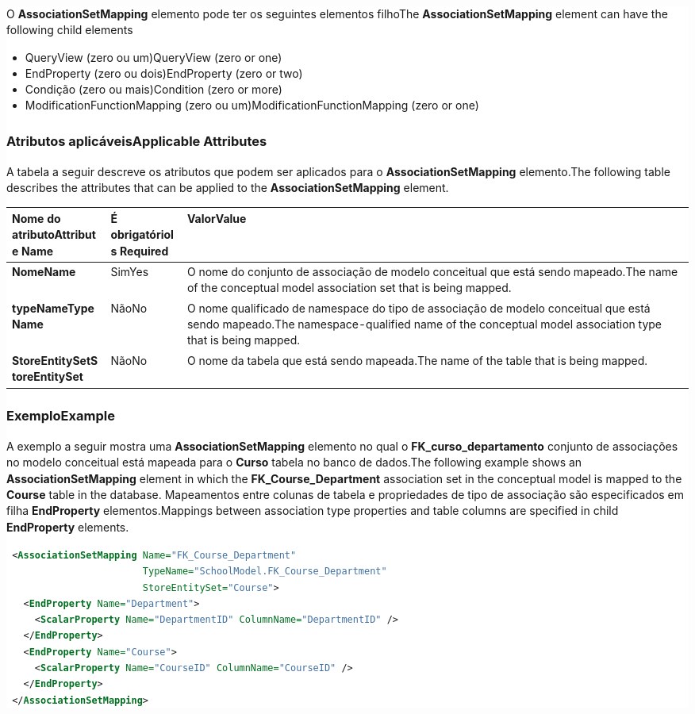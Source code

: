 <span data-ttu-id="b10d8-176">O **AssociationSetMapping** elemento pode ter os seguintes elementos filho</span><span class="sxs-lookup"><span data-stu-id="b10d8-176">The **AssociationSetMapping** element can have the following child elements</span></span>

-   <span data-ttu-id="b10d8-177">QueryView (zero ou um)</span><span class="sxs-lookup"><span data-stu-id="b10d8-177">QueryView (zero or one)</span></span>
-   <span data-ttu-id="b10d8-178">EndProperty (zero ou dois)</span><span class="sxs-lookup"><span data-stu-id="b10d8-178">EndProperty (zero or two)</span></span>
-   <span data-ttu-id="b10d8-179">Condição (zero ou mais)</span><span class="sxs-lookup"><span data-stu-id="b10d8-179">Condition (zero or more)</span></span>
-   <span data-ttu-id="b10d8-180">ModificationFunctionMapping (zero ou um)</span><span class="sxs-lookup"><span data-stu-id="b10d8-180">ModificationFunctionMapping (zero or one)</span></span>

### <a name="applicable-attributes"></a><span data-ttu-id="b10d8-181">Atributos aplicáveis</span><span class="sxs-lookup"><span data-stu-id="b10d8-181">Applicable Attributes</span></span>

<span data-ttu-id="b10d8-182">A tabela a seguir descreve os atributos que podem ser aplicados para o **AssociationSetMapping** elemento.</span><span class="sxs-lookup"><span data-stu-id="b10d8-182">The following table describes the attributes that can be applied to the **AssociationSetMapping** element.</span></span>

| <span data-ttu-id="b10d8-183">Nome do atributo</span><span class="sxs-lookup"><span data-stu-id="b10d8-183">Attribute Name</span></span>     | <span data-ttu-id="b10d8-184">É obrigatório</span><span class="sxs-lookup"><span data-stu-id="b10d8-184">Is Required</span></span> | <span data-ttu-id="b10d8-185">Valor</span><span class="sxs-lookup"><span data-stu-id="b10d8-185">Value</span></span>                                                                                       |
|:-------------------|:------------|:--------------------------------------------------------------------------------------------|
| <span data-ttu-id="b10d8-186">**Nome**</span><span class="sxs-lookup"><span data-stu-id="b10d8-186">**Name**</span></span>           | <span data-ttu-id="b10d8-187">Sim</span><span class="sxs-lookup"><span data-stu-id="b10d8-187">Yes</span></span>         | <span data-ttu-id="b10d8-188">O nome do conjunto de associação de modelo conceitual que está sendo mapeado.</span><span class="sxs-lookup"><span data-stu-id="b10d8-188">The name of the conceptual model association set that is being mapped.</span></span>                      |
| <span data-ttu-id="b10d8-189">**typeName**</span><span class="sxs-lookup"><span data-stu-id="b10d8-189">**TypeName**</span></span>       | <span data-ttu-id="b10d8-190">Não</span><span class="sxs-lookup"><span data-stu-id="b10d8-190">No</span></span>          | <span data-ttu-id="b10d8-191">O nome qualificado de namespace do tipo de associação de modelo conceitual que está sendo mapeado.</span><span class="sxs-lookup"><span data-stu-id="b10d8-191">The namespace-qualified name of the conceptual model association type that is being mapped.</span></span> |
| <span data-ttu-id="b10d8-192">**StoreEntitySet**</span><span class="sxs-lookup"><span data-stu-id="b10d8-192">**StoreEntitySet**</span></span> | <span data-ttu-id="b10d8-193">Não</span><span class="sxs-lookup"><span data-stu-id="b10d8-193">No</span></span>          | <span data-ttu-id="b10d8-194">O nome da tabela que está sendo mapeada.</span><span class="sxs-lookup"><span data-stu-id="b10d8-194">The name of the table that is being mapped.</span></span>                                                 |

### <a name="example"></a><span data-ttu-id="b10d8-195">Exemplo</span><span class="sxs-lookup"><span data-stu-id="b10d8-195">Example</span></span>

<span data-ttu-id="b10d8-196">A exemplo a seguir mostra uma **AssociationSetMapping** elemento no qual o **FK\_curso\_departamento** conjunto de associações no modelo conceitual está mapeada para o  **Curso** tabela no banco de dados.</span><span class="sxs-lookup"><span data-stu-id="b10d8-196">The following example shows an **AssociationSetMapping** element in which the **FK\_Course\_Department** association set in the conceptual model is mapped to the **Course** table in the database.</span></span> <span data-ttu-id="b10d8-197">Mapeamentos entre colunas de tabela e propriedades de tipo de associação são especificados em filha **EndProperty** elementos.</span><span class="sxs-lookup"><span data-stu-id="b10d8-197">Mappings between association type properties and table columns are specified in child **EndProperty** elements.</span></span>

``` xml
 <AssociationSetMapping Name="FK_Course_Department"
                        TypeName="SchoolModel.FK_Course_Department"
                        StoreEntitySet="Course">
   <EndProperty Name="Department">
     <ScalarProperty Name="DepartmentID" ColumnName="DepartmentID" />
   </EndProperty>
   <EndProperty Name="Course">
     <ScalarProperty Name="CourseID" ColumnName="CourseID" />
   </EndProperty>
 </AssociationSetMapping>
``` 
